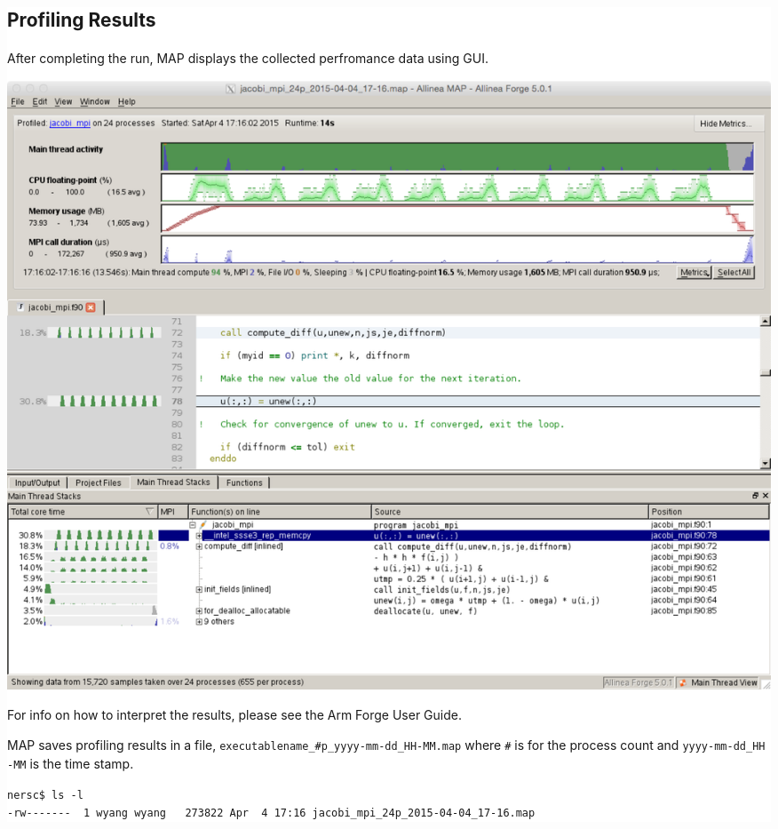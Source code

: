 ## Profiling Results

After completing the run, MAP displays the collected perfromance
data using GUI.

![afmapresults](images/afmapresults.png)

For info on how to interpret the results, please see the Arm Forge
User Guide.

MAP saves profiling results in a file,
`executablename_#p_yyyy-mm-dd_HH-MM.map` where `#` is for the process
count and `yyyy-mm-dd_HH-MM` is the time stamp.

```shell
nersc$ ls -l
-rw-------  1 wyang wyang   273822 Apr  4 17:16 jacobi_mpi_24p_2015-04-04_17-16.map
```
